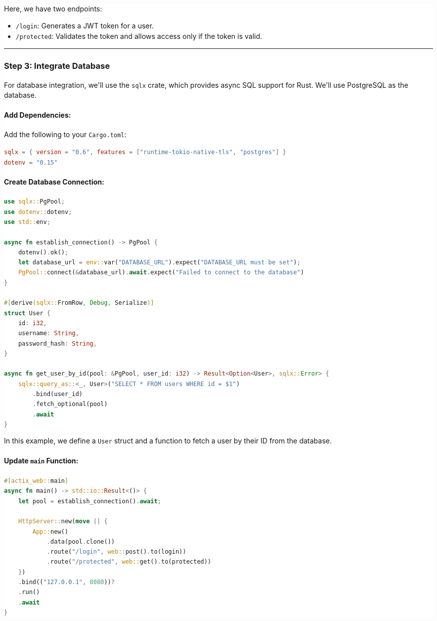Here, we have two endpoints:
- `/login`: Generates a JWT token for a user.
- `/protected`: Validates the token and allows access only if the token is valid.

---

### Step 3: Integrate Database

For database integration, we'll use the `sqlx` crate, which provides async SQL support for Rust. We'll use PostgreSQL as the database.

#### Add Dependencies:
Add the following to your `Cargo.toml`:
```toml
sqlx = { version = "0.6", features = ["runtime-tokio-native-tls", "postgres"] }
dotenv = "0.15"
```

#### Create Database Connection:
```rust
use sqlx::PgPool;
use dotenv::dotenv;
use std::env;

async fn establish_connection() -> PgPool {
    dotenv().ok();
    let database_url = env::var("DATABASE_URL").expect("DATABASE_URL must be set");
    PgPool::connect(&database_url).await.expect("Failed to connect to the database")
}

#[derive(sqlx::FromRow, Debug, Serialize)]
struct User {
    id: i32,
    username: String,
    password_hash: String,
}

async fn get_user_by_id(pool: &PgPool, user_id: i32) -> Result<Option<User>, sqlx::Error> {
    sqlx::query_as::<_, User>("SELECT * FROM users WHERE id = $1")
        .bind(user_id)
        .fetch_optional(pool)
        .await
}
```

In this example, we define a `User` struct and a function to fetch a user by their ID from the database.

#### Update `main` Function:
```rust
#[actix_web::main]
async fn main() -> std::io::Result<()> {
    let pool = establish_connection().await;

    HttpServer::new(move || {
        App::new()
            .data(pool.clone())
            .route("/login", web::post().to(login))
            .route("/protected", web::get().to(protected))
    })
    .bind(("127.0.0.1", 8080))?
    .run()
    .await
}
```
